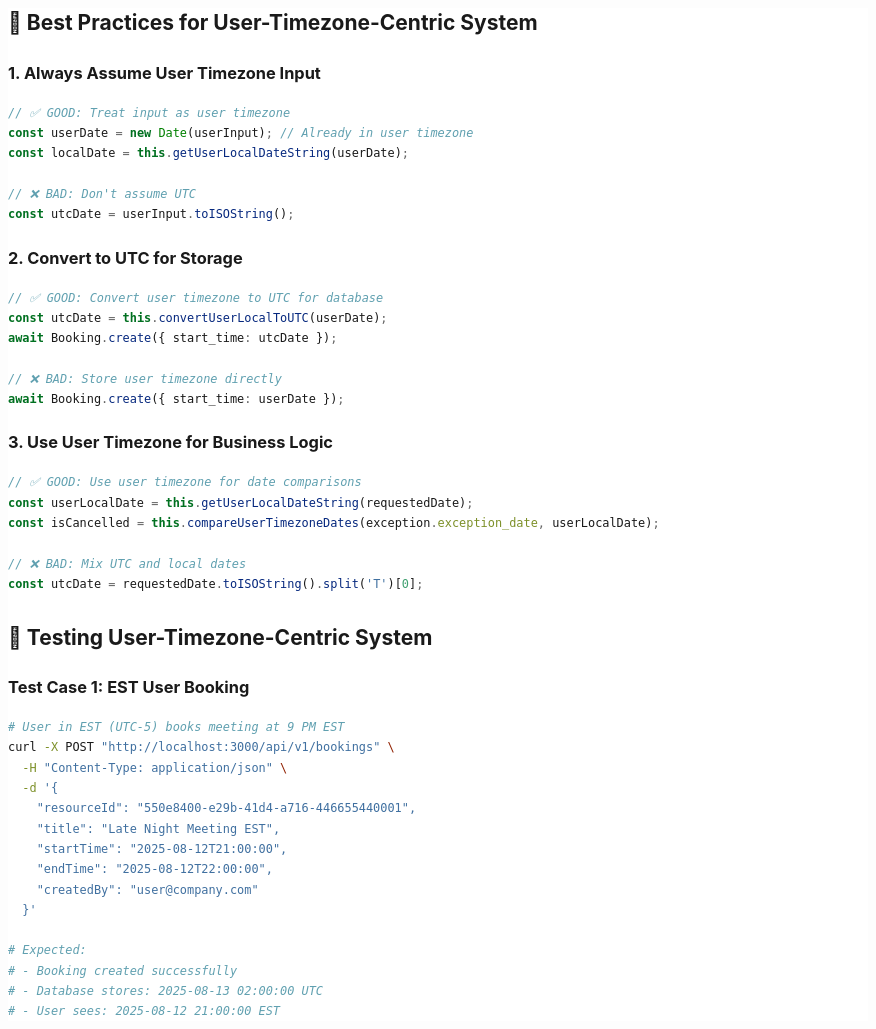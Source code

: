 ## 🔧 **Best Practices for User-Timezone-Centric System**

### **1. Always Assume User Timezone Input**
```typescript
// ✅ GOOD: Treat input as user timezone
const userDate = new Date(userInput); // Already in user timezone
const localDate = this.getUserLocalDateString(userDate);

// ❌ BAD: Don't assume UTC
const utcDate = userInput.toISOString();
```

### **2. Convert to UTC for Storage**
```typescript
// ✅ GOOD: Convert user timezone to UTC for database
const utcDate = this.convertUserLocalToUTC(userDate);
await Booking.create({ start_time: utcDate });

// ❌ BAD: Store user timezone directly
await Booking.create({ start_time: userDate });
```

### **3. Use User Timezone for Business Logic**
```typescript
// ✅ GOOD: Use user timezone for date comparisons
const userLocalDate = this.getUserLocalDateString(requestedDate);
const isCancelled = this.compareUserTimezoneDates(exception.exception_date, userLocalDate);

// ❌ BAD: Mix UTC and local dates
const utcDate = requestedDate.toISOString().split('T')[0];
```

## 🧪 **Testing User-Timezone-Centric System**

### **Test Case 1: EST User Booking**
```bash
# User in EST (UTC-5) books meeting at 9 PM EST
curl -X POST "http://localhost:3000/api/v1/bookings" \
  -H "Content-Type: application/json" \
  -d '{
    "resourceId": "550e8400-e29b-41d4-a716-446655440001",
    "title": "Late Night Meeting EST",
    "startTime": "2025-08-12T21:00:00",
    "endTime": "2025-08-12T22:00:00",
    "createdBy": "user@company.com"
  }'

# Expected: 
# - Booking created successfully
# - Database stores: 2025-08-13 02:00:00 UTC
# - User sees: 2025-08-12 21:00:00 EST
```
